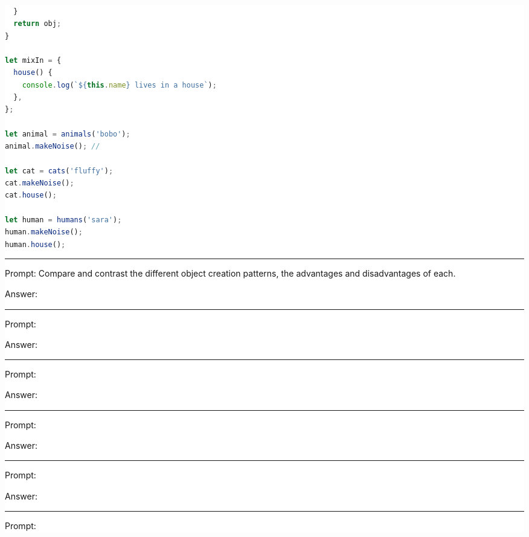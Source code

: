 ```js
  }
  return obj;
}

let mixIn = {
  house() {
    console.log(`${this.name} lives in a house`);
  },
};

let animal = animals('bobo');
animal.makeNoise(); // 

let cat = cats('fluffy');
cat.makeNoise(); 
cat.house();

let human = humans('sara');
human.makeNoise(); 
human.house();
```



------

Prompt: Compare and contrast the different object creation patterns, the advantages and disadvantages of each. 

Answer: 

------

Prompt: 

Answer: 

------

Prompt: 

Answer: 

------

Prompt: 

Answer: 

------

Prompt: 

Answer: 

------

Prompt: 

